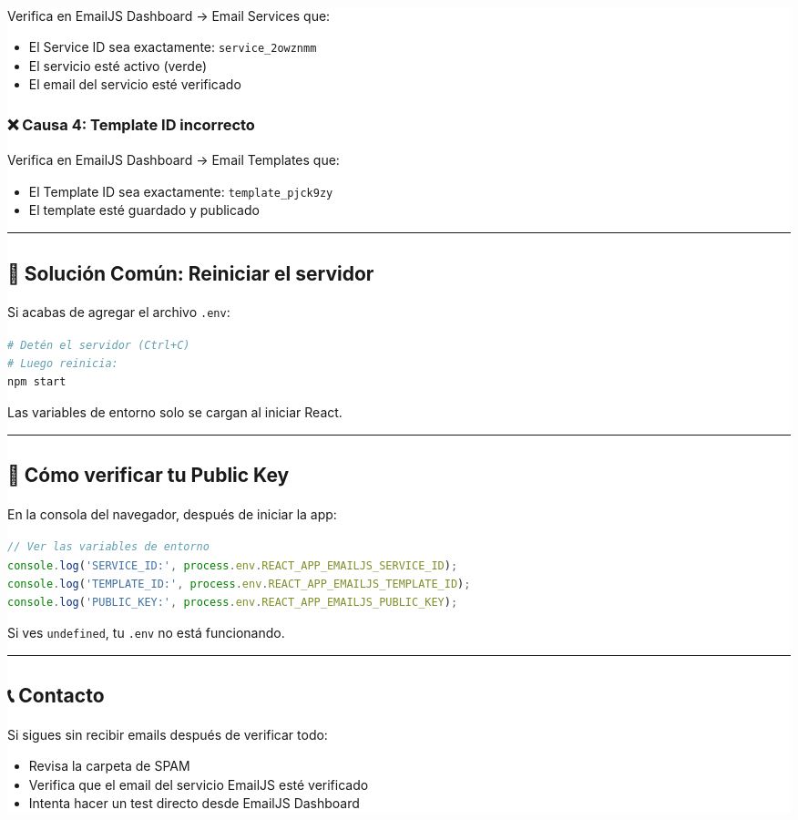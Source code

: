 Verifica en EmailJS Dashboard → Email Services que:
- El Service ID sea exactamente: `service_2owznmm`
- El servicio esté activo (verde)
- El email del servicio esté verificado

### ❌ Causa 4: Template ID incorrecto

Verifica en EmailJS Dashboard → Email Templates que:
- El Template ID sea exactamente: `template_pjck9zy`
- El template esté guardado y publicado

---

## 🚨 Solución Común: Reiniciar el servidor

Si acabas de agregar el archivo `.env`:

```bash
# Detén el servidor (Ctrl+C)
# Luego reinicia:
npm start
```

Las variables de entorno solo se cargan al iniciar React.

---

## 🔑 Cómo verificar tu Public Key

En la consola del navegador, después de iniciar la app:

```javascript
// Ver las variables de entorno
console.log('SERVICE_ID:', process.env.REACT_APP_EMAILJS_SERVICE_ID);
console.log('TEMPLATE_ID:', process.env.REACT_APP_EMAILJS_TEMPLATE_ID);
console.log('PUBLIC_KEY:', process.env.REACT_APP_EMAILJS_PUBLIC_KEY);
```

Si ves `undefined`, tu `.env` no está funcionando.

---

## 📞 Contacto

Si sigues sin recibir emails después de verificar todo:
- Revisa la carpeta de SPAM
- Verifica que el email del servicio EmailJS esté verificado
- Intenta hacer un test directo desde EmailJS Dashboard



